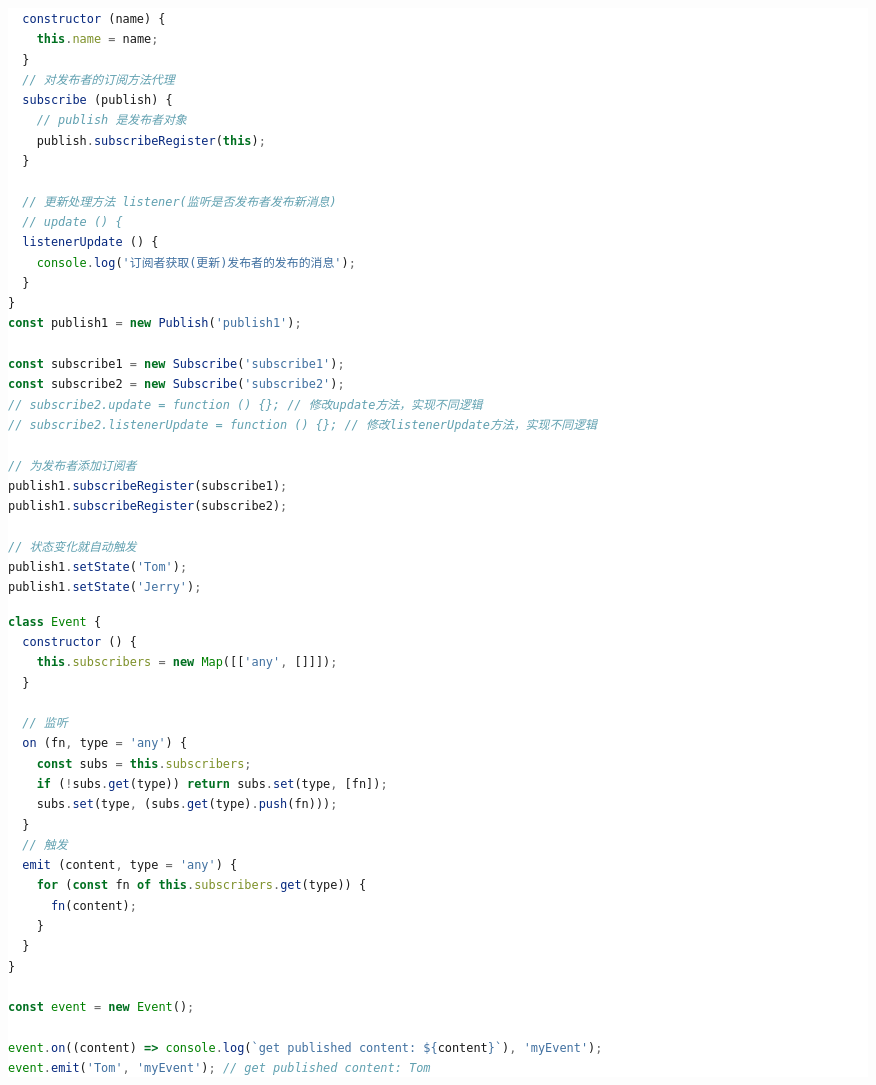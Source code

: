 ```javascript
  constructor (name) {
    this.name = name;
  }
  // 对发布者的订阅方法代理
  subscribe (publish) {
    // publish 是发布者对象
    publish.subscribeRegister(this);
  }

  // 更新处理方法 listener(监听是否发布者发布新消息)
  // update () {
  listenerUpdate () {
    console.log('订阅者获取(更新)发布者的发布的消息');
  }
}
const publish1 = new Publish('publish1');

const subscribe1 = new Subscribe('subscribe1');
const subscribe2 = new Subscribe('subscribe2');
// subscribe2.update = function () {}; // 修改update方法，实现不同逻辑
// subscribe2.listenerUpdate = function () {}; // 修改listenerUpdate方法，实现不同逻辑

// 为发布者添加订阅者
publish1.subscribeRegister(subscribe1);
publish1.subscribeRegister(subscribe2);

// 状态变化就自动触发
publish1.setState('Tom');
publish1.setState('Jerry');
```

```javascript
class Event {
  constructor () {
    this.subscribers = new Map([['any', []]]);
  }

  // 监听
  on (fn, type = 'any') {
    const subs = this.subscribers;
    if (!subs.get(type)) return subs.set(type, [fn]);
    subs.set(type, (subs.get(type).push(fn)));
  }
  // 触发
  emit (content, type = 'any') {
    for (const fn of this.subscribers.get(type)) {
      fn(content);
    }
  }
}

const event = new Event();

event.on((content) => console.log(`get published content: ${content}`), 'myEvent');
event.emit('Tom', 'myEvent'); // get published content: Tom
```
